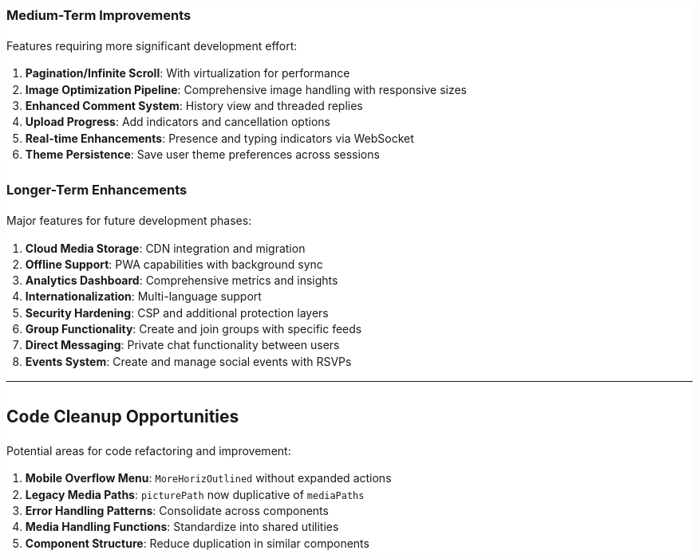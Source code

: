 ### Medium-Term Improvements

Features requiring more significant development effort:

1. **Pagination/Infinite Scroll**: With virtualization for performance
2. **Image Optimization Pipeline**: Comprehensive image handling with responsive sizes
3. **Enhanced Comment System**: History view and threaded replies
4. **Upload Progress**: Add indicators and cancellation options
5. **Real-time Enhancements**: Presence and typing indicators via WebSocket
6. **Theme Persistence**: Save user theme preferences across sessions

### Longer-Term Enhancements

Major features for future development phases:

1. **Cloud Media Storage**: CDN integration and migration
2. **Offline Support**: PWA capabilities with background sync
3. **Analytics Dashboard**: Comprehensive metrics and insights
4. **Internationalization**: Multi-language support
5. **Security Hardening**: CSP and additional protection layers
6. **Group Functionality**: Create and join groups with specific feeds
7. **Direct Messaging**: Private chat functionality between users
8. **Events System**: Create and manage social events with RSVPs

---

## Code Cleanup Opportunities

Potential areas for code refactoring and improvement:

1. **Mobile Overflow Menu**: `MoreHorizOutlined` without expanded actions
2. **Legacy Media Paths**: `picturePath` now duplicative of `mediaPaths`
3. **Error Handling Patterns**: Consolidate across components
4. **Media Handling Functions**: Standardize into shared utilities
5. **Component Structure**: Reduce duplication in similar components